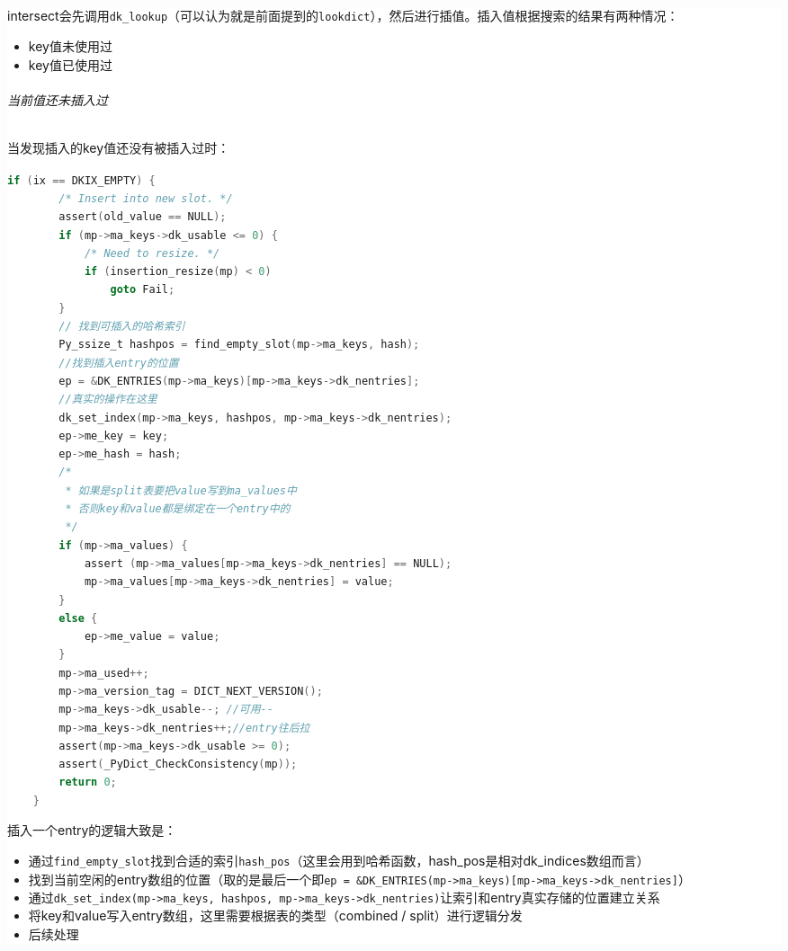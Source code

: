 ```c
```

intersect会先调用`dk_lookup`（可以认为就是前面提到的`lookdict`），然后进行插值。插入值根据搜索的结果有两种情况：

- key值未使用过
- key值已使用过

###### 当前值还未插入过

当发现插入的key值还没有被插入过时：

```c
if (ix == DKIX_EMPTY) {
        /* Insert into new slot. */
        assert(old_value == NULL);
        if (mp->ma_keys->dk_usable <= 0) {
            /* Need to resize. */
            if (insertion_resize(mp) < 0)
                goto Fail;
        }
    	// 找到可插入的哈希索引
        Py_ssize_t hashpos = find_empty_slot(mp->ma_keys, hash);
    	//找到插入entry的位置
        ep = &DK_ENTRIES(mp->ma_keys)[mp->ma_keys->dk_nentries];
    	//真实的操作在这里
        dk_set_index(mp->ma_keys, hashpos, mp->ma_keys->dk_nentries);
        ep->me_key = key;
        ep->me_hash = hash;
        /*
         * 如果是split表要把value写到ma_values中
         * 否则key和value都是绑定在一个entry中的
         */
        if (mp->ma_values) {
            assert (mp->ma_values[mp->ma_keys->dk_nentries] == NULL);
            mp->ma_values[mp->ma_keys->dk_nentries] = value;
        }
        else {
            ep->me_value = value;
        }
        mp->ma_used++;
        mp->ma_version_tag = DICT_NEXT_VERSION();
        mp->ma_keys->dk_usable--; //可用--
        mp->ma_keys->dk_nentries++;//entry往后拉
        assert(mp->ma_keys->dk_usable >= 0);
        assert(_PyDict_CheckConsistency(mp));
        return 0;
    }
```

插入一个entry的逻辑大致是：

- 通过`find_empty_slot`找到合适的索引`hash_pos`（这里会用到哈希函数，hash_pos是相对dk_indices数组而言）
- 找到当前空闲的entry数组的位置（取的是最后一个即`ep = &DK_ENTRIES(mp->ma_keys)[mp->ma_keys->dk_nentries]`）
- 通过`dk_set_index(mp->ma_keys, hashpos, mp->ma_keys->dk_nentries)`让索引和entry真实存储的位置建立关系
- 将key和value写入entry数组，这里需要根据表的类型（combined / split）进行逻辑分发
- 后续处理
